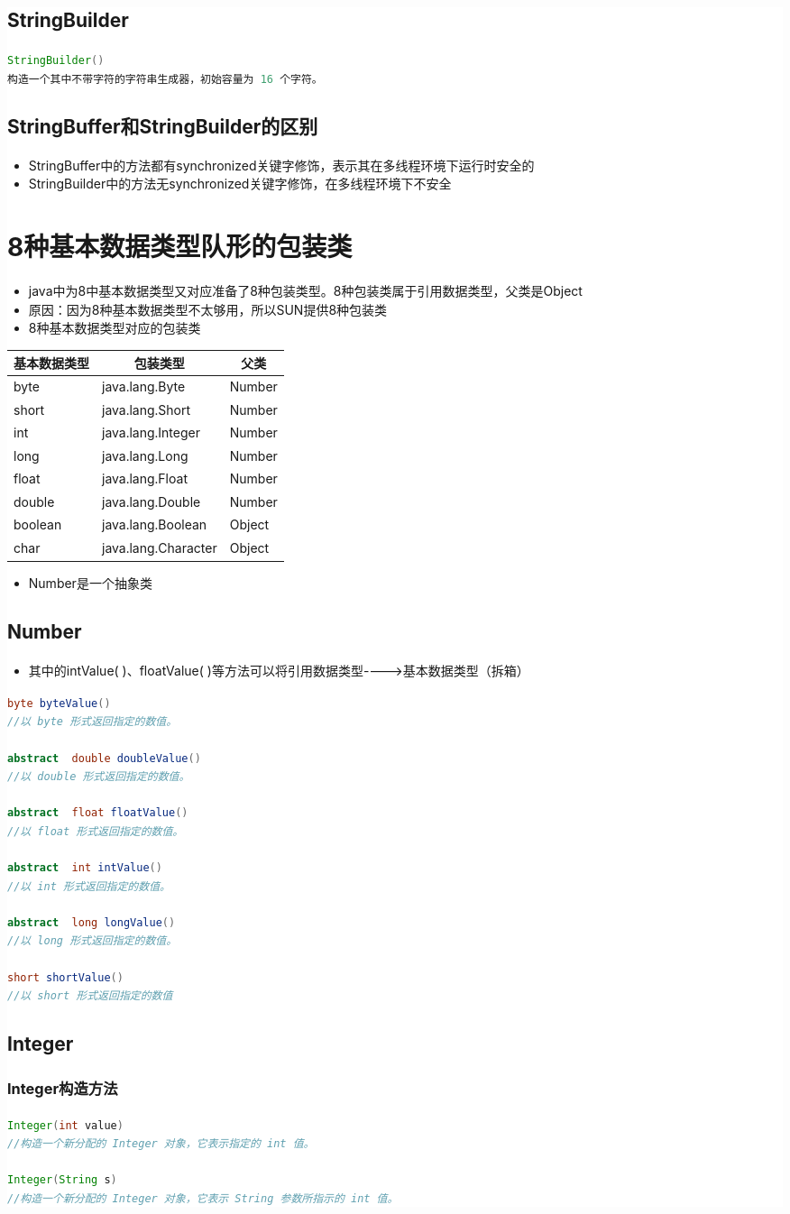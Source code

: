 ## StringBuilder
```java
StringBuilder() 
构造一个其中不带字符的字符串生成器，初始容量为 16 个字符。
```

## StringBuffer和StringBuilder的区别
- StringBuffer中的方法都有synchronized关键字修饰，表示其在多线程环境下运行时安全的
- StringBuilder中的方法无synchronized关键字修饰，在多线程环境下不安全

# 8种基本数据类型队形的包装类
- java中为8中基本数据类型又对应准备了8种包装类型。8种包装类属于引用数据类型，父类是Object
- 原因：因为8种基本数据类型不太够用，所以SUN提供8种包装类
- 8种基本数据类型对应的包装类

基本数据类型|包装类型|父类
------------|-------|----
byte|java.lang.Byte|Number
short|java.lang.Short|Number
int|java.lang.Integer|Number
long|java.lang.Long|Number
float|java.lang.Float|Number
double|java.lang.Double|Number
boolean|java.lang.Boolean|Object
char|java.lang.Character|Object

- Number是一个抽象类

## Number
- 其中的intValue( )、floatValue( )等方法可以将引用数据类型---->基本数据类型（拆箱）
```java
byte byteValue() 
//以 byte 形式返回指定的数值。 

abstract  double doubleValue() 
//以 double 形式返回指定的数值。 

abstract  float floatValue() 
//以 float 形式返回指定的数值。 

abstract  int intValue() 
//以 int 形式返回指定的数值。 

abstract  long longValue() 
//以 long 形式返回指定的数值。 

short shortValue() 
//以 short 形式返回指定的数值 
```
## Integer
### Integer构造方法
```java
Integer(int value) 
//构造一个新分配的 Integer 对象，它表示指定的 int 值。 

Integer(String s) 
//构造一个新分配的 Integer 对象，它表示 String 参数所指示的 int 值。 
```
